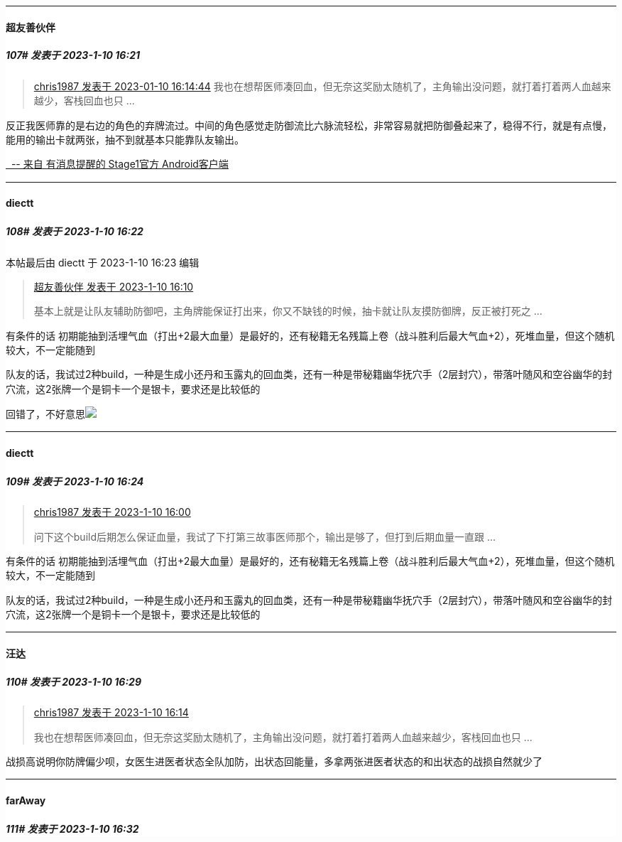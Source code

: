 *****

####  超友善伙伴  
##### 107#       发表于 2023-1-10 16:21

<blockquote><a href="httphttps://bbs.saraba1st.com/2b/forum.php?mod=redirect&amp;goto=findpost&amp;pid=59286692&amp;ptid=2113572" target="_blank">chris1987 发表于 2023-01-10 16:14:44</a>
我也在想帮医师凑回血，但无奈这奖励太随机了，主角输出没问题，就打着打着两人血越来越少，客栈回血也只 ...</blockquote>反正我医师靠的是右边的角色的弃牌流过。中间的角色感觉走防御流比六脉流轻松，非常容易就把防御叠起来了，稳得不行，就是有点慢，能用的输出卡就两张，抽不到就基本只能靠队友输出。

[  -- 来自 有消息提醒的 Stage1官方 Android客户端](https://www.coolapk.com/apk/140634)

*****

####  diectt  
##### 108#       发表于 2023-1-10 16:22

 本帖最后由 diectt 于 2023-1-10 16:23 编辑 
<blockquote><a href="httphttps://bbs.saraba1st.com/2b/forum.php?mod=redirect&amp;goto=findpost&amp;pid=59286633&amp;ptid=2113572" target="_blank">超友善伙伴 发表于 2023-1-10 16:10</a>

基本上就是让队友辅助防御吧，主角牌能保证打出来，你又不缺钱的时候，抽卡就让队友摸防御牌，反正被打死之 ...</blockquote>
有条件的话 初期能抽到活埋气血（打出+2最大血量）是最好的，还有秘籍无名残篇上卷（战斗胜利后最大气血+2），死堆血量，但这个随机较大，不一定能随到

队友的话，我试过2种build，一种是生成小还丹和玉露丸的回血类，还有一种是带秘籍幽华抚穴手（2层封穴），带落叶随风和空谷幽华的封穴流，这2张牌一个是铜卡一个是银卡，要求还是比较低的

回错了，不好意思<img src="https://static.saraba1st.com/image/smiley/face2017/068.png" referrerpolicy="no-referrer">

*****

####  diectt  
##### 109#       发表于 2023-1-10 16:24

<blockquote><a href="httphttps://bbs.saraba1st.com/2b/forum.php?mod=redirect&amp;goto=findpost&amp;pid=59286488&amp;ptid=2113572" target="_blank">chris1987 发表于 2023-1-10 16:00</a>

问下这个build后期怎么保证血量，我试了下打第三故事医师那个，输出是够了，但打到后期血量一直跟 ...</blockquote>
有条件的话 初期能抽到活埋气血（打出+2最大血量）是最好的，还有秘籍无名残篇上卷（战斗胜利后最大气血+2），死堆血量，但这个随机较大，不一定能随到

队友的话，我试过2种build，一种是生成小还丹和玉露丸的回血类，还有一种是带秘籍幽华抚穴手（2层封穴），带落叶随风和空谷幽华的封穴流，这2张牌一个是铜卡一个是银卡，要求还是比较低的

*****

####  汪达  
##### 110#       发表于 2023-1-10 16:29

<blockquote><a href="httphttps://bbs.saraba1st.com/2b/forum.php?mod=redirect&amp;goto=findpost&amp;pid=59286692&amp;ptid=2113572" target="_blank">chris1987 发表于 2023-1-10 16:14</a>

我也在想帮医师凑回血，但无奈这奖励太随机了，主角输出没问题，就打着打着两人血越来越少，客栈回血也只 ...</blockquote>
战损高说明你防牌偏少呗，女医生进医者状态全队加防，出状态回能量，多拿两张进医者状态的和出状态的战损自然就少了



*****

####  farAway  
##### 111#       发表于 2023-1-10 16:32
